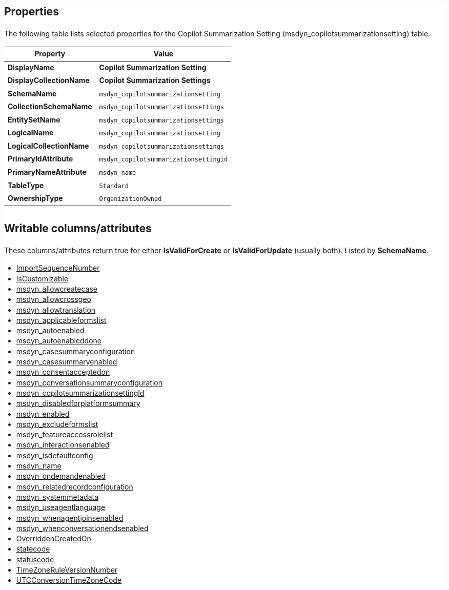 ## Properties

The following table lists selected properties for the Copilot Summarization Setting (msdyn_copilotsummarizationsetting) table.

|Property|Value|
| --- | --- |
| **DisplayName** | **Copilot Summarization Setting** |
| **DisplayCollectionName** | **Copilot Summarization Settings** |
| **SchemaName** | `msdyn_copilotsummarizationsetting` |
| **CollectionSchemaName** | `msdyn_copilotsummarizationsettings` |
| **EntitySetName** | `msdyn_copilotsummarizationsettings`|
| **LogicalName** | `msdyn_copilotsummarizationsetting` |
| **LogicalCollectionName** | `msdyn_copilotsummarizationsettings` |
| **PrimaryIdAttribute** | `msdyn_copilotsummarizationsettingid` |
| **PrimaryNameAttribute** |`msdyn_name` |
| **TableType** | `Standard` |
| **OwnershipType** | `OrganizationOwned` |

## Writable columns/attributes

These columns/attributes return true for either **IsValidForCreate** or **IsValidForUpdate** (usually both). Listed by **SchemaName**.

- [ImportSequenceNumber](#BKMK_ImportSequenceNumber)
- [IsCustomizable](#BKMK_IsCustomizable)
- [msdyn_allowcreatecase](#BKMK_msdyn_allowcreatecase)
- [msdyn_allowcrossgeo](#BKMK_msdyn_allowcrossgeo)
- [msdyn_allowtranslation](#BKMK_msdyn_allowtranslation)
- [msdyn_applicableformslist](#BKMK_msdyn_applicableformslist)
- [msdyn_autoenabled](#BKMK_msdyn_autoenabled)
- [msdyn_autoenableddone](#BKMK_msdyn_autoenableddone)
- [msdyn_casesummaryconfiguration](#BKMK_msdyn_casesummaryconfiguration)
- [msdyn_casesummaryenabled](#BKMK_msdyn_casesummaryenabled)
- [msdyn_consentacceptedon](#BKMK_msdyn_consentacceptedon)
- [msdyn_conversationsummaryconfiguration](#BKMK_msdyn_conversationsummaryconfiguration)
- [msdyn_copilotsummarizationsettingId](#BKMK_msdyn_copilotsummarizationsettingId)
- [msdyn_disabledforplatformsummary](#BKMK_msdyn_disabledforplatformsummary)
- [msdyn_enabled](#BKMK_msdyn_enabled)
- [msdyn_excludeformslist](#BKMK_msdyn_excludeformslist)
- [msdyn_featureaccessrolelist](#BKMK_msdyn_featureaccessrolelist)
- [msdyn_interactionsenabled](#BKMK_msdyn_interactionsenabled)
- [msdyn_isdefaultconfig](#BKMK_msdyn_isdefaultconfig)
- [msdyn_name](#BKMK_msdyn_name)
- [msdyn_ondemandenabled](#BKMK_msdyn_ondemandenabled)
- [msdyn_relatedrecordconfiguration](#BKMK_msdyn_relatedrecordconfiguration)
- [msdyn_systemmetadata](#BKMK_msdyn_systemmetadata)
- [msdyn_useagentlanguage](#BKMK_msdyn_useagentlanguage)
- [msdyn_whenagentjoinsenabled](#BKMK_msdyn_whenagentjoinsenabled)
- [msdyn_whenconversationendsenabled](#BKMK_msdyn_whenconversationendsenabled)
- [OverriddenCreatedOn](#BKMK_OverriddenCreatedOn)
- [statecode](#BKMK_statecode)
- [statuscode](#BKMK_statuscode)
- [TimeZoneRuleVersionNumber](#BKMK_TimeZoneRuleVersionNumber)
- [UTCConversionTimeZoneCode](#BKMK_UTCConversionTimeZoneCode)
